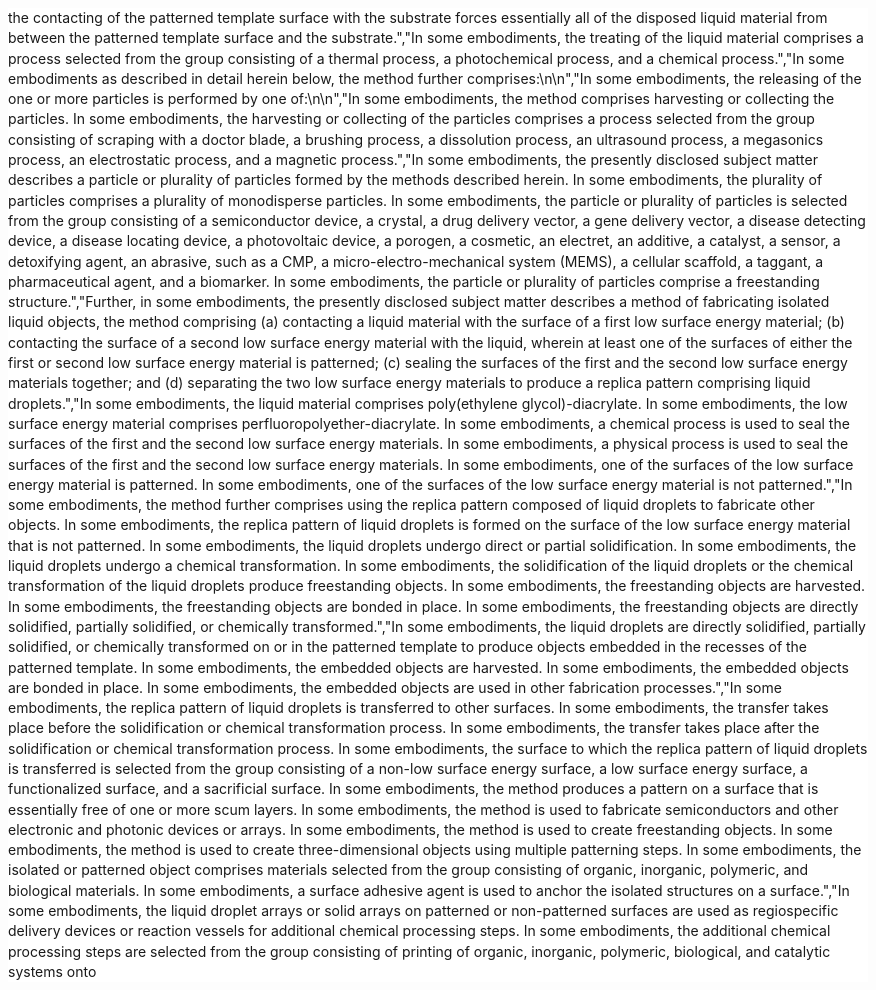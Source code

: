 the contacting of the patterned template surface with the substrate forces essentially all of the disposed liquid material from between the patterned template surface and the substrate.","In some embodiments, the treating of the liquid material comprises a process selected from the group consisting of a thermal process, a photochemical process, and a chemical process.","In some embodiments as described in detail herein below, the method further comprises:\n\n","In some embodiments, the releasing of the one or more particles is performed by one of:\n\n","In some embodiments, the method comprises harvesting or collecting the particles. In some embodiments, the harvesting or collecting of the particles comprises a process selected from the group consisting of scraping with a doctor blade, a brushing process, a dissolution process, an ultrasound process, a megasonics process, an electrostatic process, and a magnetic process.","In some embodiments, the presently disclosed subject matter describes a particle or plurality of particles formed by the methods described herein. In some embodiments, the plurality of particles comprises a plurality of monodisperse particles. In some embodiments, the particle or plurality of particles is selected from the group consisting of a semiconductor device, a crystal, a drug delivery vector, a gene delivery vector, a disease detecting device, a disease locating device, a photovoltaic device, a porogen, a cosmetic, an electret, an additive, a catalyst, a sensor, a detoxifying agent, an abrasive, such as a CMP, a micro-electro-mechanical system (MEMS), a cellular scaffold, a taggant, a pharmaceutical agent, and a biomarker. In some embodiments, the particle or plurality of particles comprise a freestanding structure.","Further, in some embodiments, the presently disclosed subject matter describes a method of fabricating isolated liquid objects, the method comprising (a) contacting a liquid material with the surface of a first low surface energy material; (b) contacting the surface of a second low surface energy material with the liquid, wherein at least one of the surfaces of either the first or second low surface energy material is patterned; (c) sealing the surfaces of the first and the second low surface energy materials together; and (d) separating the two low surface energy materials to produce a replica pattern comprising liquid droplets.","In some embodiments, the liquid material comprises poly(ethylene glycol)-diacrylate. In some embodiments, the low surface energy material comprises perfluoropolyether-diacrylate. In some embodiments, a chemical process is used to seal the surfaces of the first and the second low surface energy materials. In some embodiments, a physical process is used to seal the surfaces of the first and the second low surface energy materials. In some embodiments, one of the surfaces of the low surface energy material is patterned. In some embodiments, one of the surfaces of the low surface energy material is not patterned.","In some embodiments, the method further comprises using the replica pattern composed of liquid droplets to fabricate other objects. In some embodiments, the replica pattern of liquid droplets is formed on the surface of the low surface energy material that is not patterned. In some embodiments, the liquid droplets undergo direct or partial solidification. In some embodiments, the liquid droplets undergo a chemical transformation. In some embodiments, the solidification of the liquid droplets or the chemical transformation of the liquid droplets produce freestanding objects. In some embodiments, the freestanding objects are harvested. In some embodiments, the freestanding objects are bonded in place. In some embodiments, the freestanding objects are directly solidified, partially solidified, or chemically transformed.","In some embodiments, the liquid droplets are directly solidified, partially solidified, or chemically transformed on or in the patterned template to produce objects embedded in the recesses of the patterned template. In some embodiments, the embedded objects are harvested. In some embodiments, the embedded objects are bonded in place. In some embodiments, the embedded objects are used in other fabrication processes.","In some embodiments, the replica pattern of liquid droplets is transferred to other surfaces. In some embodiments, the transfer takes place before the solidification or chemical transformation process. In some embodiments, the transfer takes place after the solidification or chemical transformation process. In some embodiments, the surface to which the replica pattern of liquid droplets is transferred is selected from the group consisting of a non-low surface energy surface, a low surface energy surface, a functionalized surface, and a sacrificial surface. In some embodiments, the method produces a pattern on a surface that is essentially free of one or more scum layers. In some embodiments, the method is used to fabricate semiconductors and other electronic and photonic devices or arrays. In some embodiments, the method is used to create freestanding objects. In some embodiments, the method is used to create three-dimensional objects using multiple patterning steps. In some embodiments, the isolated or patterned object comprises materials selected from the group consisting of organic, inorganic, polymeric, and biological materials. In some embodiments, a surface adhesive agent is used to anchor the isolated structures on a surface.","In some embodiments, the liquid droplet arrays or solid arrays on patterned or non-patterned surfaces are used as regiospecific delivery devices or reaction vessels for additional chemical processing steps. In some embodiments, the additional chemical processing steps are selected from the group consisting of printing of organic, inorganic, polymeric, biological, and catalytic systems onto
